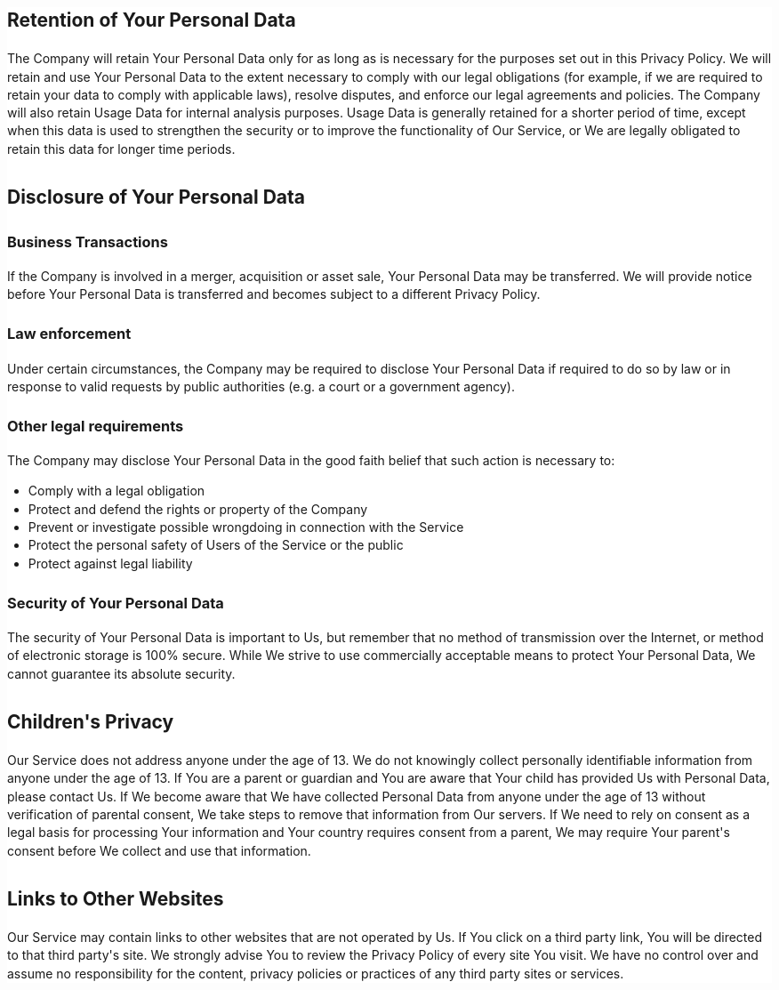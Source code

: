 ## Retention of Your Personal Data

The Company will retain Your Personal Data only for as long as is necessary for the purposes set out in this Privacy Policy. We will retain and use Your Personal Data to the extent necessary to comply with our legal obligations (for example, if we are required to retain your data to comply with applicable laws), resolve disputes, and enforce our legal agreements and policies. The Company will also retain Usage Data for internal analysis purposes. Usage Data is generally retained for a shorter period of time, except when this data is used to strengthen the security or to improve the functionality of Our Service, or We are legally obligated to retain this data for longer time periods.

## Disclosure of Your Personal Data

### Business Transactions
If the Company is involved in a merger, acquisition or asset sale, Your Personal Data may be transferred. We will provide notice before Your Personal Data is transferred and becomes subject to a different Privacy Policy.

### Law enforcement
Under certain circumstances, the Company may be required to disclose Your Personal Data if required to do so by law or in response to valid requests by public authorities (e.g. a court or a government agency).

### Other legal requirements
The Company may disclose Your Personal Data in the good faith belief that such action is necessary to:

- Comply with a legal obligation
- Protect and defend the rights or property of the Company
- Prevent or investigate possible wrongdoing in connection with the Service
- Protect the personal safety of Users of the Service or the public
- Protect against legal liability

### Security of Your Personal Data

The security of Your Personal Data is important to Us, but remember that no method of transmission over the Internet, or method of electronic storage is 100% secure. While We strive to use commercially acceptable means to protect Your Personal Data, We cannot guarantee its absolute security. 

## Children's Privacy
Our Service does not address anyone under the age of 13. We do not knowingly collect personally identifiable information from anyone under the age of 13. If You are a parent or guardian and You are aware that Your child has provided Us with Personal Data, please contact Us. If We become aware that We have collected Personal Data from anyone under the age of 13 without verification of parental consent, We take steps to remove that information from Our servers. If We need to rely on consent as a legal basis for processing Your information and Your country requires consent from a parent, We may require Your parent's consent before We collect and use that information.

## Links to Other Websites
Our Service may contain links to other websites that are not operated by Us. If You click on a third party link, You will be directed to that third party's site. We strongly advise You to review the Privacy Policy of every site You visit. We have no control over and assume no responsibility for the content, privacy policies or practices of any third party sites or services. 
